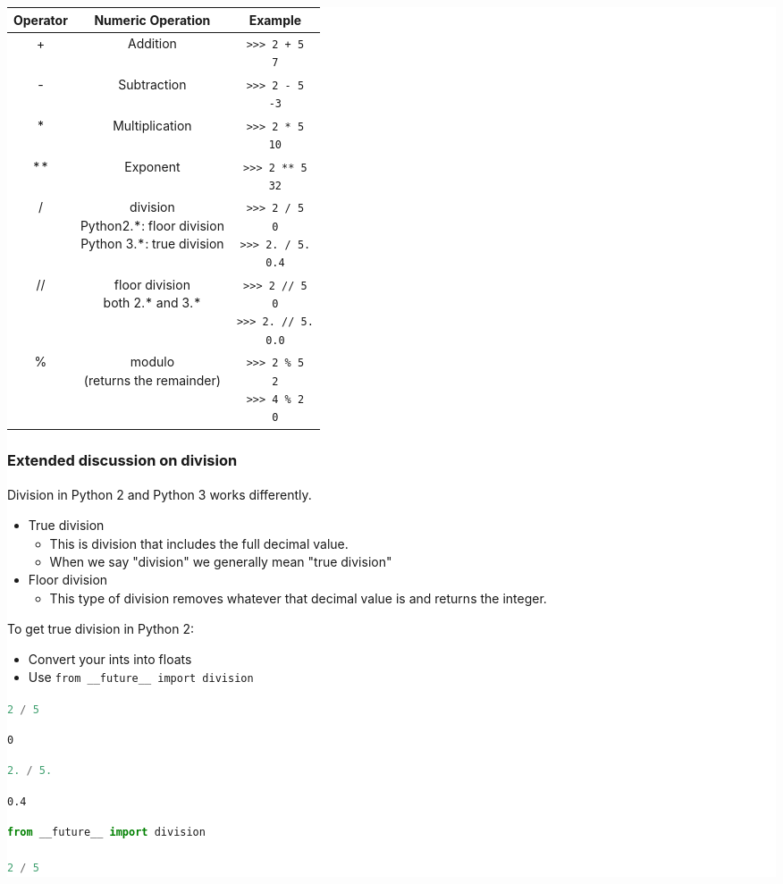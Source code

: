 
| Operator |                       Numeric Operation                       | Example |
|:--------:|:-------------------------------------------------------------:|:----------------:|
| +        | Addition                                                      | `>>> 2 + 5` <br> `7` | 
| -        | Subtraction                                                   | `>>> 2 - 5` <br> `-3` | 
| *        | Multiplication                                                | `>>> 2 * 5` <br> `10` | 
| **       | Exponent                                                      | `>>> 2 ** 5` <br> `32` | 
| /        | division <br>Python2.\*: floor division<br>Python 3.\*: true division | `>>> 2 / 5` <br> `0`<br>`>>> 2. / 5.` <br> `0.4` | 
| //       | floor division<br>both 2.\* and 3.\*                            | `>>> 2 // 5` <br> `0`<br>`>>> 2. // 5.` <br> `0.0` | 
| %        | modulo<br>(returns the remainder)                                | `>>> 2 % 5` <br> `2`<br>`>>> 4 % 2` <br> `0` | 

### Extended discussion on division

Division in Python 2 and Python 3 works differently.

* True division
    * This is division that includes the full decimal value.
    * When we say "division" we generally mean "true division"
* Floor division
    * This type of division removes whatever that decimal value is and returns the integer.

To get true division in Python 2:

* Convert your ints into floats
* Use `from __future__ import division`


```python
2 / 5
```




    0




```python
2. / 5.

```




    0.4




```python
from __future__ import division

2 / 5
```
